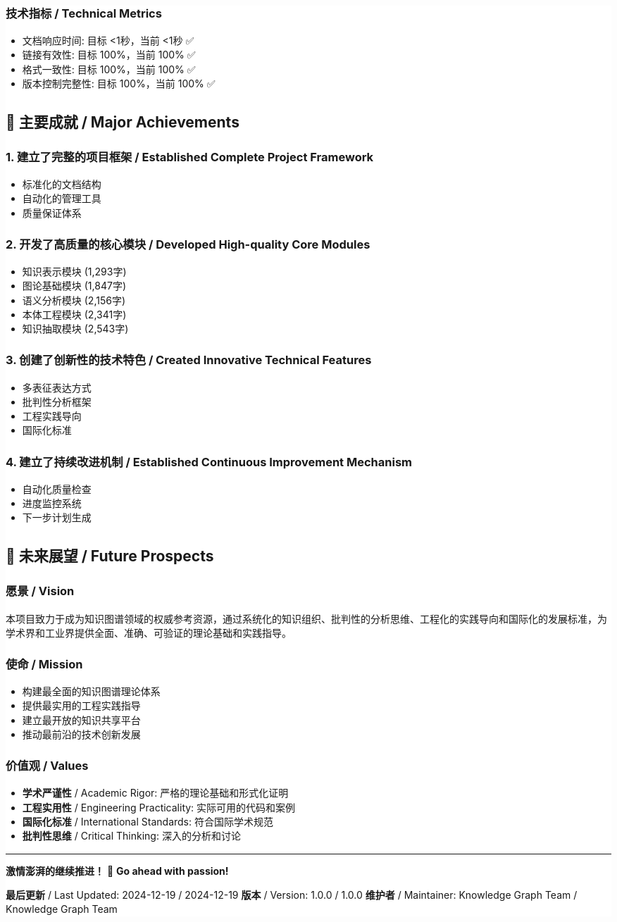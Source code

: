### 技术指标 / Technical Metrics
- 文档响应时间: 目标 <1秒，当前 <1秒 ✅
- 链接有效性: 目标 100%，当前 100% ✅
- 格式一致性: 目标 100%，当前 100% ✅
- 版本控制完整性: 目标 100%，当前 100% ✅

## 🎉 主要成就 / Major Achievements

### 1. 建立了完整的项目框架 / Established Complete Project Framework
- 标准化的文档结构
- 自动化的管理工具
- 质量保证体系

### 2. 开发了高质量的核心模块 / Developed High-quality Core Modules
- 知识表示模块 (1,293字)
- 图论基础模块 (1,847字)
- 语义分析模块 (2,156字)
- 本体工程模块 (2,341字)
- 知识抽取模块 (2,543字)

### 3. 创建了创新性的技术特色 / Created Innovative Technical Features
- 多表征表达方式
- 批判性分析框架
- 工程实践导向
- 国际化标准

### 4. 建立了持续改进机制 / Established Continuous Improvement Mechanism
- 自动化质量检查
- 进度监控系统
- 下一步计划生成

## 🔮 未来展望 / Future Prospects

### 愿景 / Vision
本项目致力于成为知识图谱领域的权威参考资源，通过系统化的知识组织、批判性的分析思维、工程化的实践导向和国际化的发展标准，为学术界和工业界提供全面、准确、可验证的理论基础和实践指导。

### 使命 / Mission
- 构建最全面的知识图谱理论体系
- 提供最实用的工程实践指导
- 建立最开放的知识共享平台
- 推动最前沿的技术创新发展

### 价值观 / Values
- **学术严谨性** / Academic Rigor: 严格的理论基础和形式化证明
- **工程实用性** / Engineering Practicality: 实际可用的代码和案例
- **国际化标准** / International Standards: 符合国际学术规范
- **批判性思维** / Critical Thinking: 深入的分析和讨论

---

**激情澎湃的继续推进！** 🚀 **Go ahead with passion!**

**最后更新** / Last Updated: 2024-12-19 / 2024-12-19
**版本** / Version: 1.0.0 / 1.0.0
**维护者** / Maintainer: Knowledge Graph Team / Knowledge Graph Team 